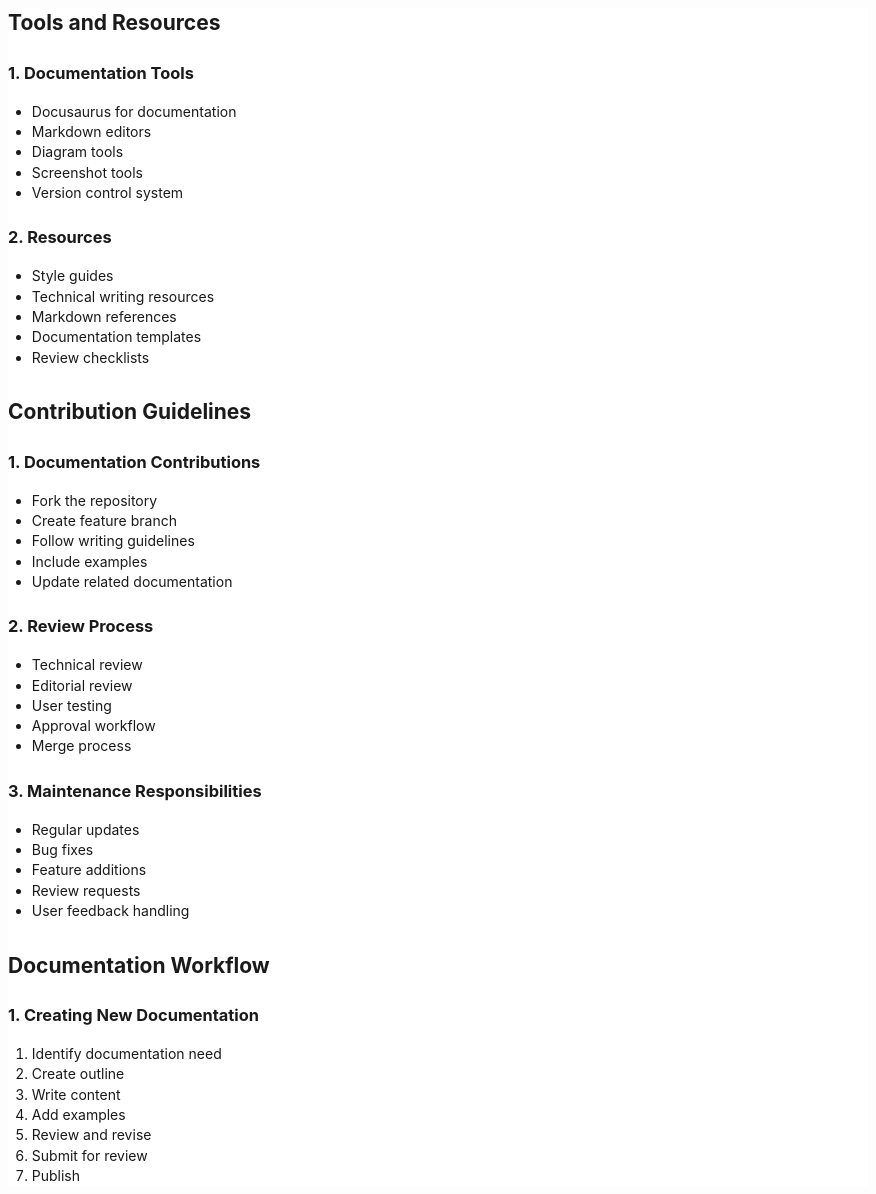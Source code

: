 ## Tools and Resources

### 1. Documentation Tools
- Docusaurus for documentation
- Markdown editors
- Diagram tools
- Screenshot tools
- Version control system

### 2. Resources
- Style guides
- Technical writing resources
- Markdown references
- Documentation templates
- Review checklists

## Contribution Guidelines

### 1. Documentation Contributions
- Fork the repository
- Create feature branch
- Follow writing guidelines
- Include examples
- Update related documentation

### 2. Review Process
- Technical review
- Editorial review
- User testing
- Approval workflow
- Merge process

### 3. Maintenance Responsibilities
- Regular updates
- Bug fixes
- Feature additions
- Review requests
- User feedback handling

## Documentation Workflow

### 1. Creating New Documentation
1. Identify documentation need
2. Create outline
3. Write content
4. Add examples
5. Review and revise
6. Submit for review
7. Publish
